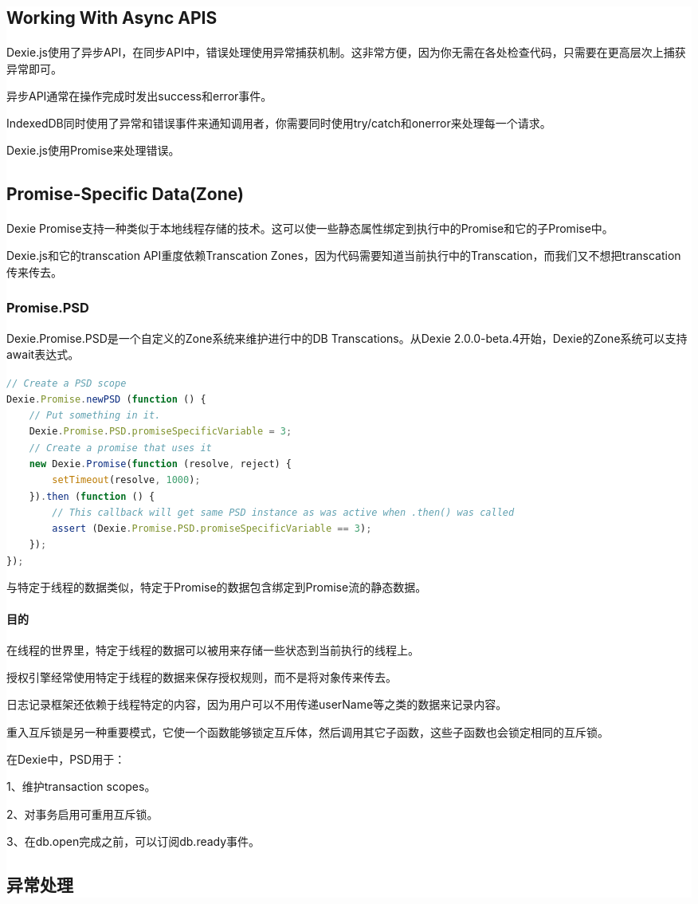 ## Working With Async APIS

Dexie.js使用了异步API，在同步API中，错误处理使用异常捕获机制。这非常方便，因为你无需在各处检查代码，只需要在更高层次上捕获异常即可。

异步API通常在操作完成时发出success和error事件。

IndexedDB同时使用了异常和错误事件来通知调用者，你需要同时使用try/catch和onerror来处理每一个请求。

Dexie.js使用Promise来处理错误。


## Promise-Specific Data(Zone)

Dexie Promise支持一种类似于本地线程存储的技术。这可以使一些静态属性绑定到执行中的Promise和它的子Promise中。

Dexie.js和它的transcation API重度依赖Transcation Zones，因为代码需要知道当前执行中的Transcation，而我们又不想把transcation传来传去。

### Promise.PSD

Dexie.Promise.PSD是一个自定义的Zone系统来维护进行中的DB Transcations。从Dexie 2.0.0-beta.4开始，Dexie的Zone系统可以支持await表达式。

```js
// Create a PSD scope
Dexie.Promise.newPSD (function () { 
    // Put something in it.
    Dexie.Promise.PSD.promiseSpecificVariable = 3; 
    // Create a promise that uses it
    new Dexie.Promise(function (resolve, reject) {
        setTimeout(resolve, 1000);
    }).then (function () {
        // This callback will get same PSD instance as was active when .then() was called
        assert (Dexie.Promise.PSD.promiseSpecificVariable == 3);
    });
});
```

与特定于线程的数据类似，特定于Promise的数据包含绑定到Promise流的静态数据。

#### 目的

在线程的世界里，特定于线程的数据可以被用来存储一些状态到当前执行的线程上。

授权引擎经常使用特定于线程的数据来保存授权规则，而不是将对象传来传去。

日志记录框架还依赖于线程特定的内容，因为用户可以不用传递userName等之类的数据来记录内容。

重入互斥锁是另一种重要模式，它使一个函数能够锁定互斥体，然后调用其它子函数，这些子函数也会锁定相同的互斥锁。

在Dexie中，PSD用于：

1、维护transaction scopes。

2、对事务启用可重用互斥锁。

3、在db.open完成之前，可以订阅db.ready事件。

## 异常处理
